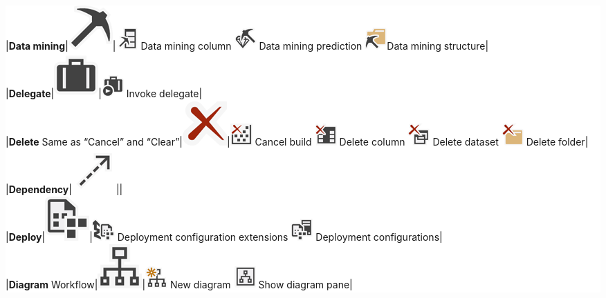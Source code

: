 |**Data mining**|![Data mining icon](../extensibility/media/vld_c_datamining.png "VLD_C_DataMining")|![Data mining column icon](../extensibility/media/vld_c_datamining_dataminingcolumn.png "VLD_C_DataMining_DataMiningColumn") Data mining column ![Data mining prediction icon](../extensibility/media/vld_c_datamining_dataminingprediction.png "VLD_C_DataMining_DataMiningPrediction") Data mining prediction ![Data mining structure icon](../extensibility/media/vld_c_datamining_dataminingstructure.png "VLD_C_DataMining_DataMiningStructure")Data mining structure|  
|**Delegate**|![Delegate icon](../extensibility/media/vld_c_delegate.png "VLD_C_Delegate")|![Invoke delegate icon](../extensibility/media/vld_c_delegate_invokedelegate.png "VLD_C_Delegate_InvokeDelegate") Invoke delegate|  
|**Delete** Same as “Cancel” and “Clear”|![Delete icon](../extensibility/media/vld_c_delete.png "VLD_C_Delete")|![Cancel build icon](../extensibility/media/vld_c_delete_cancelbuild.png "VLD_C_Delete_CancelBuild") Cancel build ![Delete column icon](../extensibility/media/vld_c_delete_deletecolumn.png "VLD_C_Delete_DeleteColumn") Delete column ![Delete dataset icon](../extensibility/media/vld_c_delete_deletedataset.png "VLD_C_Delete_DeleteDataset") Delete dataset ![Delete folder icon](../extensibility/media/vld_c_delete_deletefolder.png "VLD_C_Delete_DeleteFolder") Delete folder|  
|**Dependency**|![Dependency icon](../extensibility/media/vld_c_dependency.png "VLD_C_Dependency")||  
|**Deploy**|![Deploy icon](../extensibility/media/vld_c_deploy.png "VLD_C_Deploy")|![Deployment configuration extensions icon](../extensibility/media/vld_c_deploy_deploymentconfigurationextensions.png "VLD_C_Deploy_DeploymentConfigurationExtensions") Deployment configuration extensions ![Deployment configurations icon](../extensibility/media/vld_c_deploy_deploymentconfigurations.png "VLD_C_Deploy_DeploymentConfigurations") Deployment configurations|  
|**Diagram** Workflow|![Diagram icon](../extensibility/media/vld_c_diagram.png "VLD_C_Diagram")|![New diagram icon](../extensibility/media/vld_c_diagram_newdiagram.png "VLD_C_Diagram_NewDiagram") New diagram ![Show diagram pane icon](../extensibility/media/vld_c_diagram_showdiagrampane.png "VLD_C_Diagram_ShowDiagramPane") Show diagram pane|  